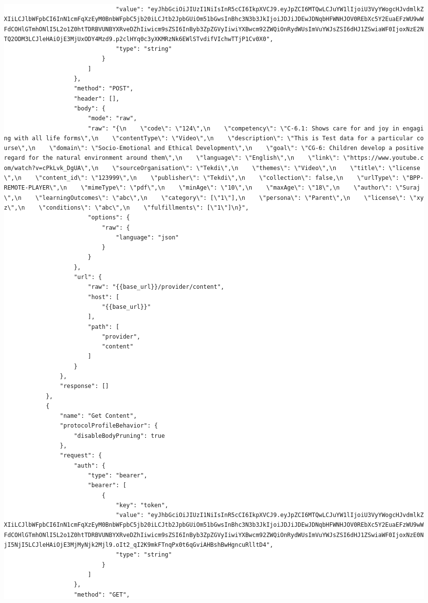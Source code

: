									"value": "eyJhbGciOiJIUzI1NiIsInR5cCI6IkpXVCJ9.eyJpZCI6MTQwLCJuYW1lIjoiU3VyYWogcHJvdmlkZXIiLCJlbWFpbCI6InN1cmFqXzEyM0BnbWFpbC5jb20iLCJtb2JpbGUiOm51bGwsInBhc3N3b3JkIjoiJDJiJDEwJDNqbHFWNHJOV0REbXc5Y2EuaEFzWU9wWFdCOHlGTmhONlI5L2o1Z0htTDRBVUNBYXRveDZhIiwicm9sZSI6InByb3ZpZGVyIiwiYXBwcm92ZWQiOnRydWUsImVuYWJsZSI6dHJ1ZSwiaWF0IjoxNzE2NTQ2ODM3LCJleHAiOjE3MjUxODY4Mzd9.p2clHYq0c3yXKMRzNk6EWlSTvdifVIchwTTjP1Cv0X0",
									"type": "string"
								}
							]
						},
						"method": "POST",
						"header": [],
						"body": {
							"mode": "raw",
							"raw": "{\n    \"code\": \"124\",\n    \"competency\": \"C-6.1: Shows care for and joy in engaging with all life forms\",\n    \"contentType\": \"Video\",\n    \"description\": \"This is Test data for a particular course\",\n    \"domain\": \"Socio-Emotional and Ethical Development\",\n    \"goal\": \"CG-6: Children develop a positive regard for the natural environment around them\",\n    \"language\": \"English\",\n    \"link\": \"https://www.youtube.com/watch?v=cPkLvk_DgUA\",\n    \"sourceOrganisation\": \"Tekdi\",\n    \"themes\": \"Video\",\n    \"title\": \"license\",\n    \"content_id\": \"123999\",\n    \"publisher\": \"Tekdi\",\n    \"collection\": false,\n    \"urlType\": \"BPP-REMOTE-PLAYER\",\n    \"mimeType\": \"pdf\",\n    \"minAge\": \"10\",\n    \"maxAge\": \"18\",\n    \"author\": \"Suraj\",\n    \"learningOutcomes\": \"abc\",\n    \"category\": [\"1\"],\n    \"persona\": \"Parent\",\n    \"license\": \"xyz\",\n    \"conditions\": \"abc\",\n    \"fulfillments\": [\"1\"]\n}",
							"options": {
								"raw": {
									"language": "json"
								}
							}
						},
						"url": {
							"raw": "{{base_url}}/provider/content",
							"host": [
								"{{base_url}}"
							],
							"path": [
								"provider",
								"content"
							]
						}
					},
					"response": []
				},
				{
					"name": "Get Content",
					"protocolProfileBehavior": {
						"disableBodyPruning": true
					},
					"request": {
						"auth": {
							"type": "bearer",
							"bearer": [
								{
									"key": "token",
									"value": "eyJhbGciOiJIUzI1NiIsInR5cCI6IkpXVCJ9.eyJpZCI6MTQwLCJuYW1lIjoiU3VyYWogcHJvdmlkZXIiLCJlbWFpbCI6InN1cmFqXzEyM0BnbWFpbC5jb20iLCJtb2JpbGUiOm51bGwsInBhc3N3b3JkIjoiJDJiJDEwJDNqbHFWNHJOV0REbXc5Y2EuaEFzWU9wWFdCOHlGTmhONlI5L2o1Z0htTDRBVUNBYXRveDZhIiwicm9sZSI6InByb3ZpZGVyIiwiYXBwcm92ZWQiOnRydWUsImVuYWJsZSI6dHJ1ZSwiaWF0IjoxNzE0NjI5NjI5LCJleHAiOjE3MjMyNjk2Mjl9.oIt2_qI2K9mkFTnqPx0t6qGviAHBshBwHgncuRlltD4",
									"type": "string"
								}
							]
						},
						"method": "GET",

[circleci-image]: https://img.shields.io/circleci/build/github/nestjs/nest/master?token=abc123def456
[circleci-url]: https://circleci.com/gh/nestjs/nest